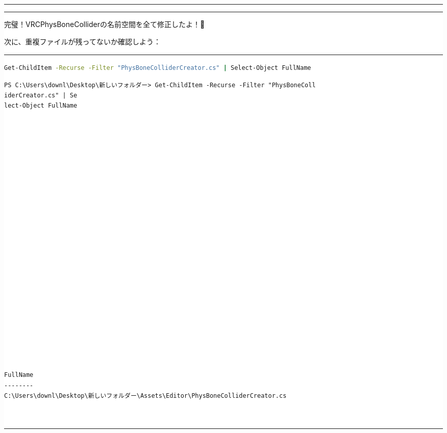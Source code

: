 
---



---

完璧！VRCPhysBoneColliderの名前空間を全て修正したよ！🎉

次に、重複ファイルが残ってないか確認しよう：


---

```bash
Get-ChildItem -Recurse -Filter "PhysBoneColliderCreator.cs" | Select-Object FullName
```

```
PS C:\Users\downl\Desktop\新しいフォルダー> Get-ChildItem -Recurse -Filter "PhysBoneColl
iderCreator.cs" | Se
lect-Object FullName
                            
























FullName
--------
C:\Users\downl\Desktop\新しいフォルダー\Assets\Editor\PhysBoneColliderCreator.cs



```

---
